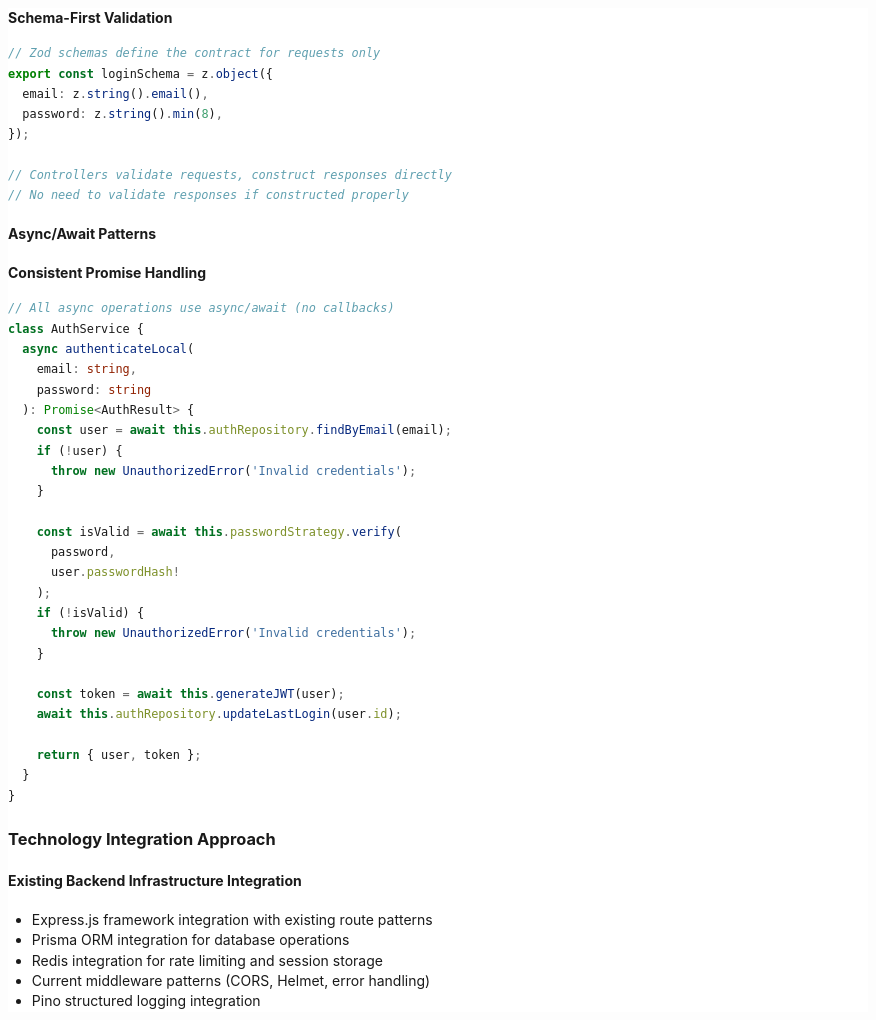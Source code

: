 **Schema-First Validation**

```typescript
// Zod schemas define the contract for requests only
export const loginSchema = z.object({
  email: z.string().email(),
  password: z.string().min(8),
});

// Controllers validate requests, construct responses directly
// No need to validate responses if constructed properly
```

#### Async/Await Patterns

**Consistent Promise Handling**

```typescript
// All async operations use async/await (no callbacks)
class AuthService {
  async authenticateLocal(
    email: string,
    password: string
  ): Promise<AuthResult> {
    const user = await this.authRepository.findByEmail(email);
    if (!user) {
      throw new UnauthorizedError('Invalid credentials');
    }

    const isValid = await this.passwordStrategy.verify(
      password,
      user.passwordHash!
    );
    if (!isValid) {
      throw new UnauthorizedError('Invalid credentials');
    }

    const token = await this.generateJWT(user);
    await this.authRepository.updateLastLogin(user.id);

    return { user, token };
  }
}
```

### Technology Integration Approach

#### Existing Backend Infrastructure Integration

- Express.js framework integration with existing route patterns
- Prisma ORM integration for database operations
- Redis integration for rate limiting and session storage
- Current middleware patterns (CORS, Helmet, error handling)
- Pino structured logging integration
